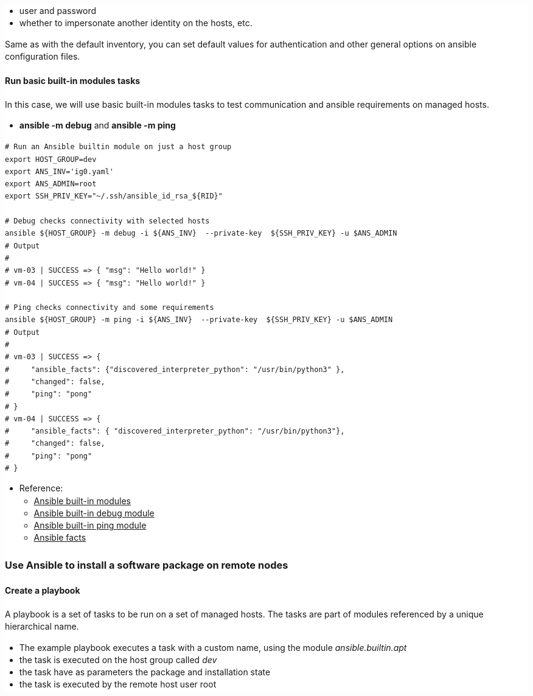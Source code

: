 * user and password
* whether to impersonate another identity on the hosts, etc.

Same as with the default inventory, you can set default values for authentication and other general options 
on ansible configuration files.

#### Run basic built-in modules tasks
In this case, we will use basic built-in modules tasks to test communication and ansible requirements on managed hosts.

* **ansible -m debug** and **ansible -m ping** 
```shell    
# Run an Ansible builtin module on just a host group
export HOST_GROUP=dev
export ANS_INV='ig0.yaml'
export ANS_ADMIN=root
export SSH_PRIV_KEY="~/.ssh/ansible_id_rsa_${RID}"

# Debug checks connectivity with selected hosts
ansible ${HOST_GROUP} -m debug -i ${ANS_INV}  --private-key  ${SSH_PRIV_KEY} -u $ANS_ADMIN 
# Output
#
# vm-03 | SUCCESS => { "msg": "Hello world!" }
# vm-04 | SUCCESS => { "msg": "Hello world!" }

# Ping checks connectivity and some requirements
ansible ${HOST_GROUP} -m ping -i ${ANS_INV}  --private-key  ${SSH_PRIV_KEY} -u $ANS_ADMIN
# Output
#
# vm-03 | SUCCESS => {
#     "ansible_facts": {"discovered_interpreter_python": "/usr/bin/python3" },
#     "changed": false,
#     "ping": "pong"
# }
# vm-04 | SUCCESS => {
#     "ansible_facts": { "discovered_interpreter_python": "/usr/bin/python3"},
#     "changed": false,
#     "ping": "pong"
# }
```
* Reference:  
  * [Ansible built-in modules](https://docs.ansible.com/ansible/latest/collections/ansible/builtin/index.html)
  * [Ansible built-in debug module](https://docs.ansible.com/ansible/latest/collections/ansible/builtin/debug_module.html)
  * [Ansible built-in ping module](https://docs.ansible.com/ansible/latest/collections/ansible/builtin/ping_module.html)
  * [Ansible facts](https://docs.ansible.com/ansible/latest/playbook_guide/playbooks_vars_facts.html#id3)


### Use Ansible to install a software package on remote nodes
#### Create a playbook
A playbook is a set of tasks to be run on a set of managed hosts. The tasks are part of modules referenced by a 
unique hierarchical name.  
* The example playbook  executes a task with a custom name, using the module *ansible.builtin.apt*
* the task is executed on the host group called *dev*
* the task have as parameters the package and installation state
* the task is executed by the remote host user root
